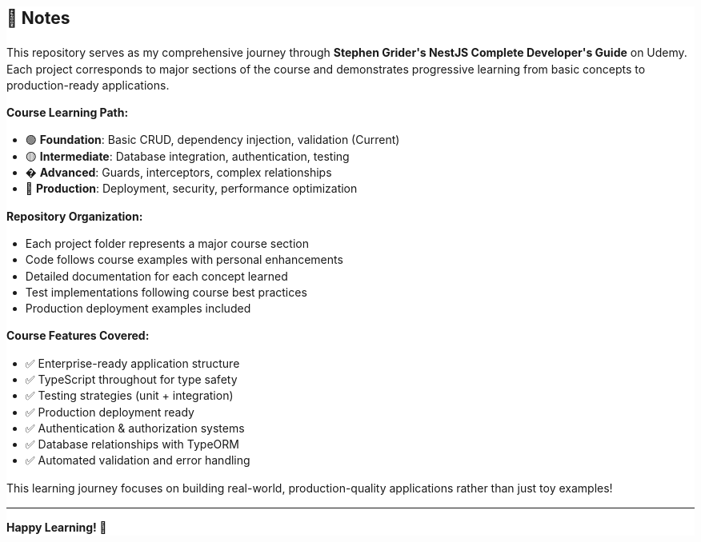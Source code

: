 ## 📝 Notes

This repository serves as my comprehensive journey through **Stephen Grider's NestJS Complete Developer's Guide** on Udemy. Each project corresponds to major sections of the course and demonstrates progressive learning from basic concepts to production-ready applications.

**Course Learning Path:**
- 🟢 **Foundation**: Basic CRUD, dependency injection, validation (Current)
- 🟡 **Intermediate**: Database integration, authentication, testing
- � **Advanced**: Guards, interceptors, complex relationships
- 🔴 **Production**: Deployment, security, performance optimization

**Repository Organization:**
- Each project folder represents a major course section
- Code follows course examples with personal enhancements
- Detailed documentation for each concept learned
- Test implementations following course best practices
- Production deployment examples included

**Course Features Covered:**
- ✅ Enterprise-ready application structure
- ✅ TypeScript throughout for type safety
- ✅ Testing strategies (unit + integration)
- ✅ Production deployment ready
- ✅ Authentication & authorization systems
- ✅ Database relationships with TypeORM
- ✅ Automated validation and error handling

This learning journey focuses on building real-world, production-quality applications rather than just toy examples!

---

**Happy Learning! 🚀**
